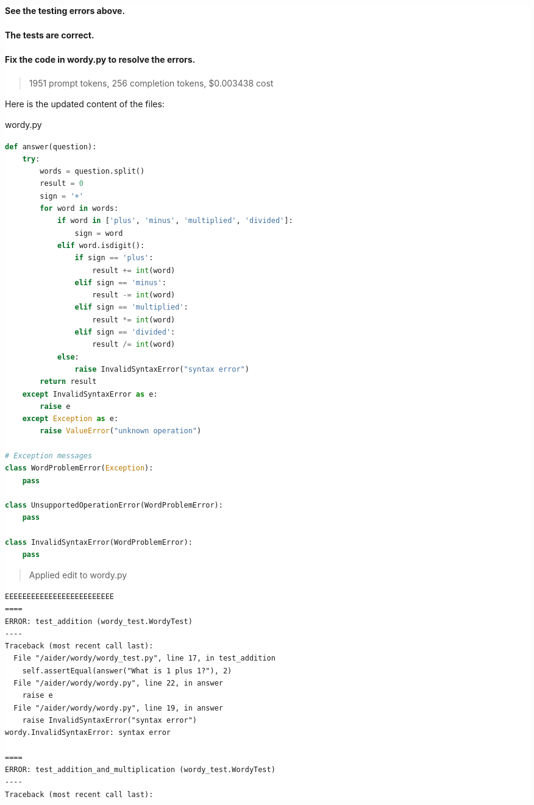 #### See the testing errors above.  
#### The tests are correct.  
#### Fix the code in wordy.py to resolve the errors.  
> 1951 prompt tokens, 256 completion tokens, $0.003438 cost  

Here is the updated content of the files:

wordy.py
```python
def answer(question):
    try:
        words = question.split()
        result = 0
        sign = '+'
        for word in words:
            if word in ['plus', 'minus', 'multiplied', 'divided']:
                sign = word
            elif word.isdigit():
                if sign == 'plus':
                    result += int(word)
                elif sign == 'minus':
                    result -= int(word)
                elif sign == 'multiplied':
                    result *= int(word)
                elif sign == 'divided':
                    result /= int(word)
            else:
                raise InvalidSyntaxError("syntax error")
        return result
    except InvalidSyntaxError as e:
        raise e
    except Exception as e:
        raise ValueError("unknown operation")

# Exception messages
class WordProblemError(Exception):
    pass

class UnsupportedOperationError(WordProblemError):
    pass

class InvalidSyntaxError(WordProblemError):
    pass
```

> Applied edit to wordy.py  
```
EEEEEEEEEEEEEEEEEEEEEEEEE
====
ERROR: test_addition (wordy_test.WordyTest)
----
Traceback (most recent call last):
  File "/aider/wordy/wordy_test.py", line 17, in test_addition
    self.assertEqual(answer("What is 1 plus 1?"), 2)
  File "/aider/wordy/wordy.py", line 22, in answer
    raise e
  File "/aider/wordy/wordy.py", line 19, in answer
    raise InvalidSyntaxError("syntax error")
wordy.InvalidSyntaxError: syntax error

====
ERROR: test_addition_and_multiplication (wordy_test.WordyTest)
----
Traceback (most recent call last):
```